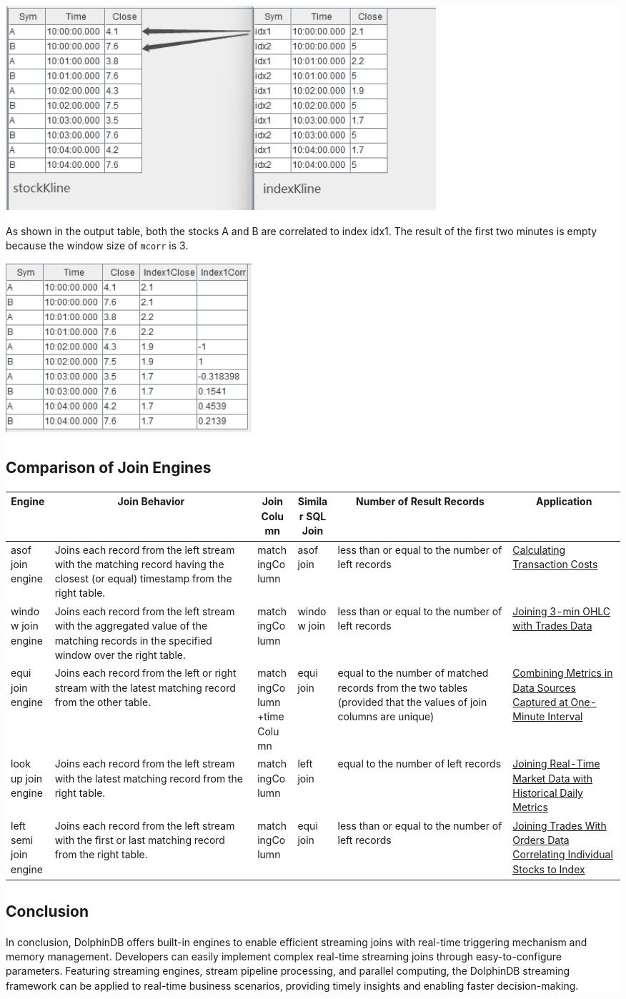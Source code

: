 <img src="./images/join_engine/3_10.png" width=70%>

As shown in the output table, both the stocks A and B are correlated to index idx1. The result of the first two minutes is empty because the window size of `mcorr` is 3.

<img src="./images/join_engine/3_11.png" width=40%>

## Comparison of Join Engines

| **Engine**            | **Join Behavior**                                            | **Join Column**           | **Similar SQL Join** | **Number of Result Records**                                 | **Application** |
| --------------------- | ------------------------------------------------------------ | ------------------------- | -------------------- | ------------------------------------------------------------ | --------------- |
| asof join engine      | Joins each record from the left stream with the matching record having the closest (or equal) timestamp from the right table. | matchingColumn            | asof join            | less than or equal to the number of left records             | [Calculating Transaction Costs](#asof-join-engine-calculating-transaction-costs)                 |
| window join engine    | Joins each record from the left stream with the aggregated value of the matching records in the specified window over the right table. | matchingColumn            | window join          | less than or equal to the number of left records             | [Joining 3-min OHLC with Trades Data](#window-join-engine-joining-3-min-ohlc-with-trades-data)                 |
| equi join engine      | Joins each record from the left or right stream with the latest matching record from the other table. | matchingColumn </br> +timeColumn | equi join            | equal to the number of matched records from the two tables (provided that the values of join columns are unique) | [Combining Metrics in Data Sources Captured at One-Minute Interval](#equi-join-engine-combining-metrics-in-data-sources-captured-at-one-minute-interval)                 |
| look up join engine   | Joins each record from the left stream with the latest matching record from the right table. | matchingColumn            | left join            | equal to the number of left records                          | [Joining Real-Time Market Data with Historical Daily Metrics](#lookup-join-engine-joining-real-time-market-data-with-historical-daily-metrics)                 |
| left semi join engine | Joins each record from the left stream with the first or last matching record from the right table. | matchingColumn            | equi join            | less than or equal to the number of left records             | [Joining Trades With Orders Data](#left-semi-join-engine-joining-trades-with-orders-data) </br> [Correlating Individual Stocks to Index](#left-semi-join-engine-correlating-individual-stocks-to-index)                  |

##  Conclusion

In conclusion, DolphinDB offers built-in engines to enable efficient streaming joins with real-time triggering mechanism and memory management. Developers can easily implement complex real-time streaming joins through easy-to-configure parameters. Featuring streaming engines, stream pipeline processing, and parallel computing, the DolphinDB streaming framework can be applied to real-time business scenarios, providing timely insights and enabling faster decision-making.

